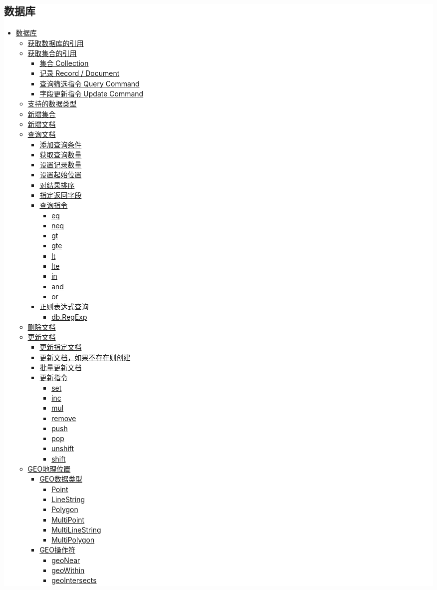 ## 数据库



- [数据库](#%E6%95%B0%E6%8D%AE%E5%BA%93)
  - [获取数据库的引用](#%E8%8E%B7%E5%8F%96%E6%95%B0%E6%8D%AE%E5%BA%93%E7%9A%84%E5%BC%95%E7%94%A8)
  - [获取集合的引用](#%E8%8E%B7%E5%8F%96%E9%9B%86%E5%90%88%E7%9A%84%E5%BC%95%E7%94%A8)
    - [集合 Collection](#%E9%9B%86%E5%90%88-collection)
    - [记录 Record / Document](#%E8%AE%B0%E5%BD%95-record--document)
    - [查询筛选指令 Query Command](#%E6%9F%A5%E8%AF%A2%E7%AD%9B%E9%80%89%E6%8C%87%E4%BB%A4-query-command)
    - [字段更新指令 Update Command](#%E5%AD%97%E6%AE%B5%E6%9B%B4%E6%96%B0%E6%8C%87%E4%BB%A4-update-command)
  - [支持的数据类型](#%E6%94%AF%E6%8C%81%E7%9A%84%E6%95%B0%E6%8D%AE%E7%B1%BB%E5%9E%8B)
  - [新增集合](#%E6%96%B0%E5%A2%9E%E9%9B%86%E5%90%88)
  - [新增文档](#%E6%96%B0%E5%A2%9E%E6%96%87%E6%A1%A3)
  - [查询文档](#%E6%9F%A5%E8%AF%A2%E6%96%87%E6%A1%A3)
    - [添加查询条件](#%E6%B7%BB%E5%8A%A0%E6%9F%A5%E8%AF%A2%E6%9D%A1%E4%BB%B6)
    - [获取查询数量](#%E8%8E%B7%E5%8F%96%E6%9F%A5%E8%AF%A2%E6%95%B0%E9%87%8F)
    - [设置记录数量](#%E8%AE%BE%E7%BD%AE%E8%AE%B0%E5%BD%95%E6%95%B0%E9%87%8F)
    - [设置起始位置](#%E8%AE%BE%E7%BD%AE%E8%B5%B7%E5%A7%8B%E4%BD%8D%E7%BD%AE)
    - [对结果排序](#%E5%AF%B9%E7%BB%93%E6%9E%9C%E6%8E%92%E5%BA%8F)
    - [指定返回字段](#%E6%8C%87%E5%AE%9A%E8%BF%94%E5%9B%9E%E5%AD%97%E6%AE%B5)
    - [查询指令](#%E6%9F%A5%E8%AF%A2%E6%8C%87%E4%BB%A4)
      - [eq](#eq)
      - [neq](#neq)
      - [gt](#gt)
      - [gte](#gte)
      - [lt](#lt)
      - [lte](#lte)
      - [in](#in)
      - [and](#and)
      - [or](#or)
    - [正则表达式查询](#%E6%AD%A3%E5%88%99%E8%A1%A8%E8%BE%BE%E5%BC%8F%E6%9F%A5%E8%AF%A2)
      - [db.RegExp](#dbregexp)
  - [删除文档](#%E5%88%A0%E9%99%A4%E6%96%87%E6%A1%A3)
  - [更新文档](#%E6%9B%B4%E6%96%B0%E6%96%87%E6%A1%A3)
    - [更新指定文档](#%E6%9B%B4%E6%96%B0%E6%8C%87%E5%AE%9A%E6%96%87%E6%A1%A3)
    - [更新文档，如果不存在则创建](#%E6%9B%B4%E6%96%B0%E6%96%87%E6%A1%A3%E5%A6%82%E6%9E%9C%E4%B8%8D%E5%AD%98%E5%9C%A8%E5%88%99%E5%88%9B%E5%BB%BA)
    - [批量更新文档](#%E6%89%B9%E9%87%8F%E6%9B%B4%E6%96%B0%E6%96%87%E6%A1%A3)
    - [更新指令](#%E6%9B%B4%E6%96%B0%E6%8C%87%E4%BB%A4)
      - [set](#set)
      - [inc](#inc)
      - [mul](#mul)
      - [remove](#remove)
      - [push](#push)
      - [pop](#pop)
      - [unshift](#unshift)
      - [shift](#shift)
  - [GEO地理位置](#geo%E5%9C%B0%E7%90%86%E4%BD%8D%E7%BD%AE)
    - [GEO数据类型](#geo%E6%95%B0%E6%8D%AE%E7%B1%BB%E5%9E%8B)
      - [Point](#point)
      - [LineString](#linestring)
      - [Polygon](#polygon)
      - [MultiPoint](#multipoint)
      - [MultiLineString](#multilinestring)
      - [MultiPolygon](#multipolygon)
    - [GEO操作符](#geo%E6%93%8D%E4%BD%9C%E7%AC%A6)
      - [geoNear](#geonear)
      - [geoWithin](#geowithin)
      - [geoIntersects](#geointersects)
